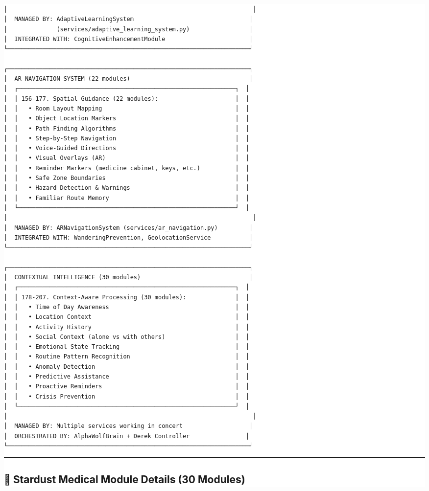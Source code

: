 ```
│                                                                      │
│  MANAGED BY: AdaptiveLearningSystem                                 │
│              (services/adaptive_learning_system.py)                 │
│  INTEGRATED WITH: CognitiveEnhancementModule                        │
└─────────────────────────────────────────────────────────────────────┘

┌─────────────────────────────────────────────────────────────────────┐
│  AR NAVIGATION SYSTEM (22 modules)                                  │
│  ┌──────────────────────────────────────────────────────────────┐  │
│  │ 156-177. Spatial Guidance (22 modules):                      │  │
│  │   • Room Layout Mapping                                      │  │
│  │   • Object Location Markers                                  │  │
│  │   • Path Finding Algorithms                                  │  │
│  │   • Step-by-Step Navigation                                  │  │
│  │   • Voice-Guided Directions                                  │  │
│  │   • Visual Overlays (AR)                                     │  │
│  │   • Reminder Markers (medicine cabinet, keys, etc.)          │  │
│  │   • Safe Zone Boundaries                                     │  │
│  │   • Hazard Detection & Warnings                              │  │
│  │   • Familiar Route Memory                                    │  │
│  └──────────────────────────────────────────────────────────────┘  │
│                                                                      │
│  MANAGED BY: ARNavigationSystem (services/ar_navigation.py)         │
│  INTEGRATED WITH: WanderingPrevention, GeolocationService           │
└─────────────────────────────────────────────────────────────────────┘

┌─────────────────────────────────────────────────────────────────────┐
│  CONTEXTUAL INTELLIGENCE (30 modules)                               │
│  ┌──────────────────────────────────────────────────────────────┐  │
│  │ 178-207. Context-Aware Processing (30 modules):              │  │
│  │   • Time of Day Awareness                                    │  │
│  │   • Location Context                                         │  │
│  │   • Activity History                                         │  │
│  │   • Social Context (alone vs with others)                    │  │
│  │   • Emotional State Tracking                                 │  │
│  │   • Routine Pattern Recognition                              │  │
│  │   • Anomaly Detection                                        │  │
│  │   • Predictive Assistance                                    │  │
│  │   • Proactive Reminders                                      │  │
│  │   • Crisis Prevention                                        │  │
│  └──────────────────────────────────────────────────────────────┘  │
│                                                                      │
│  MANAGED BY: Multiple services working in concert                   │
│  ORCHESTRATED BY: AlphaWolfBrain + Derek Controller                │
└─────────────────────────────────────────────────────────────────────┘
```

---

## 🏥 Stardust Medical Module Details (30 Modules)
